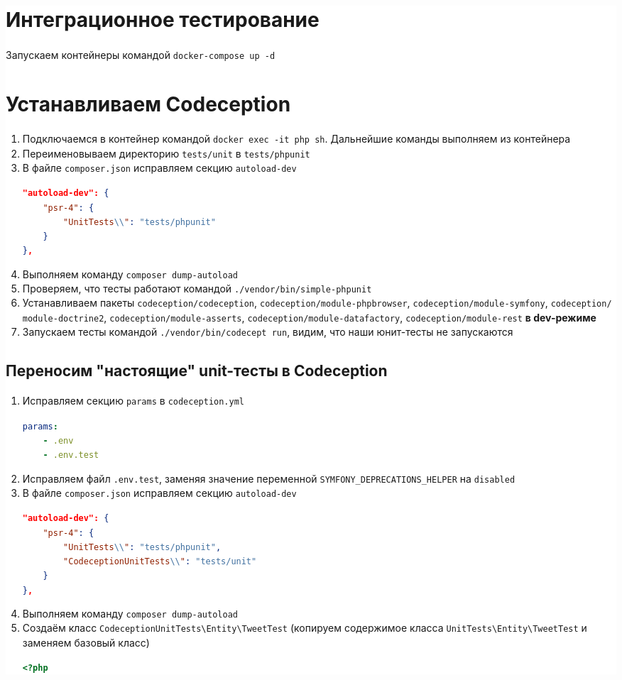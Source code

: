 # Интеграционное тестирование

Запускаем контейнеры командой `docker-compose up -d`

# Устанавливаем Codeception

1. Подключаемся в контейнер командой `docker exec -it php sh`. Дальнейшие команды выполняем из контейнера
2. Переименовываем директорию `tests/unit` в `tests/phpunit`
3. В файле `composer.json` исправляем секцию `autoload-dev`
    ```json
    "autoload-dev": {
        "psr-4": {
            "UnitTests\\": "tests/phpunit"
        }
    },
    ```
4. Выполняем команду `composer dump-autoload`
5. Проверяем, что тесты работают командой `./vendor/bin/simple-phpunit`
6. Устанавливаем пакеты `codeception/codeception`, `codeception/module-phpbrowser`, `codeception/module-symfony`,
`codeception/module-doctrine2`, `codeception/module-asserts`, `codeception/module-datafactory`,
`codeception/module-rest` **в dev-режиме**
7. Запускаем тесты командой `./vendor/bin/codecept run`, видим, что наши юнит-тесты не запускаются

## Переносим "настоящие" unit-тесты в Codeception 

1. Исправляем секцию `params` в `codeception.yml`
    ```yaml
    params:
        - .env
        - .env.test
    ```
2. Исправляем файл `.env.test`, заменяя значение переменной `SYMFONY_DEPRECATIONS_HELPER` на `disabled`
3. В файле `composer.json` исправляем секцию `autoload-dev`
    ```json
    "autoload-dev": {
        "psr-4": {
            "UnitTests\\": "tests/phpunit",
            "CodeceptionUnitTests\\": "tests/unit"
        }
    },
    ```
4. Выполняем команду `composer dump-autoload`
5. Создаём класс `CodeceptionUnitTests\Entity\TweetTest` (копируем содержимое класса `UnitTests\Entity\TweetTest` и
заменяем базовый класс)
    ```php
    <?php
    